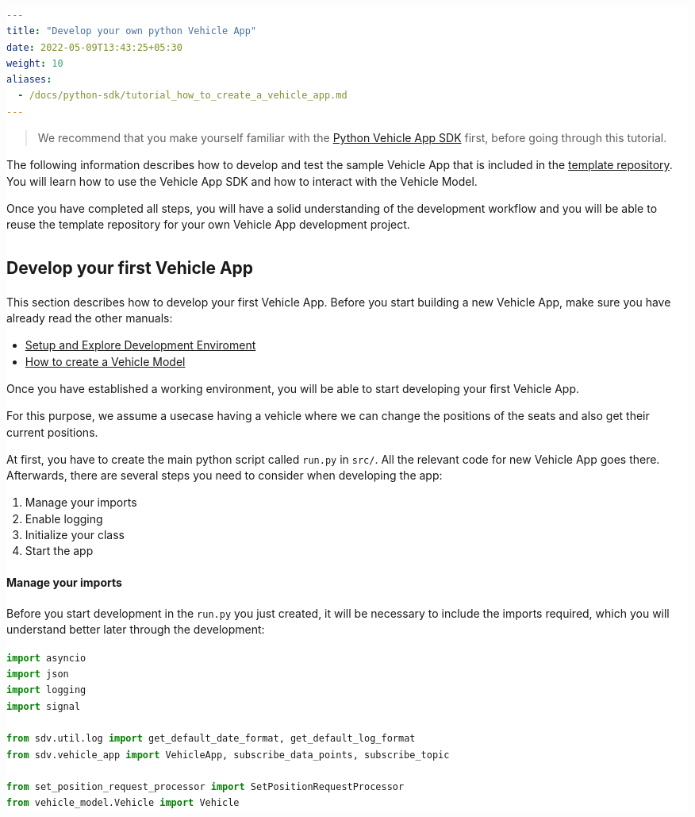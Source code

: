 ```yaml
---
title: "Develop your own python Vehicle App"
date: 2022-05-09T13:43:25+05:30
weight: 10
aliases:
  - /docs/python-sdk/tutorial_how_to_create_a_vehicle_app.md
---
```


> We recommend that you make yourself familiar with the [Python Vehicle App SDK](/python-sdk/python_vehicle_app_sdk_overview.md) first, before going through this tutorial.

The following information describes how to develop and test the sample Vehicle App that is included in the [template repository](https://github.com/eclipse-velocitas/vehicle-app-python-template). You will learn how to use the Vehicle App SDK and how to interact with the Vehicle Model.

Once you have completed all steps, you will have a solid understanding of the development workflow and you will be able to reuse the template repository for your own Vehicle App development project.

## Develop your first Vehicle App

This section describes how to develop your first Vehicle App. Before you start building a new Vehicle App, make sure you have already read the other manuals:

- [Setup and Explore Development Enviroment](/docs/setup_and_explore_development_environment.md)
- [How to create a Vehicle Model](/docs/python-sdk/tutorial_how_to_create_a_vehicle_model.md)

Once you have established a working environment, you will be able to start developing your first Vehicle App.

For this purpose, we assume a usecase having a vehicle where we can change the positions of the seats and also get their current positions.

At first, you have to create the main python script called `run.py` in `src/`. All the relevant code for new Vehicle App goes there. Afterwards, there are several steps you need to consider when developing the app:

1. Manage your imports
2. Enable logging
3. Initialize your class
4. Start the app

#### Manage your imports

Before you start development in the `run.py` you just created, it will be necessary to include the imports required, which you will understand better later through the development:

```Python
import asyncio
import json
import logging
import signal

from sdv.util.log import get_default_date_format, get_default_log_format
from sdv.vehicle_app import VehicleApp, subscribe_data_points, subscribe_topic

from set_position_request_processor import SetPositionRequestProcessor
from vehicle_model.Vehicle import Vehicle
```

